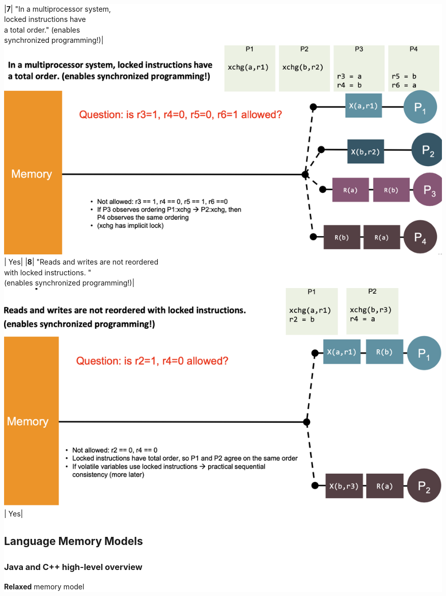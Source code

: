 |**7**| "In a multiprocessor system,<br> locked instructions have<br> a total order." (enables <br>synchronized programming!)|![shutup](/assets/img/ScreenShot%202024-01-05%20at%2021.54.48.png)| Yes|
|**8**| "Reads and writes are not reordered<br> with locked instructions. " <br>(enables synchronized programming!)| ![shutup](/assets/img/ScreenShot%202024-01-05%20at%2021.55.25.png)| Yes|

## Language Memory Models

### Java and C++ high-level overview

**Relaxed** memory model
